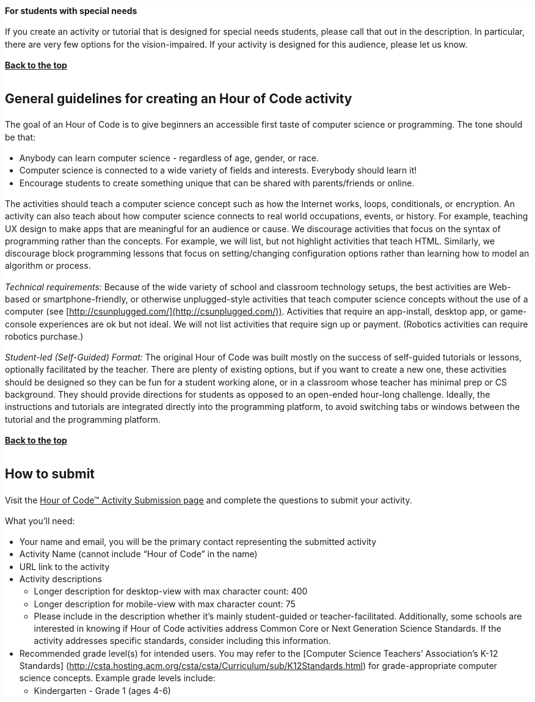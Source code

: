 **For students with special needs**

If you create an activity or tutorial that is designed for special needs students, please call that out in the description. In particular, there are very few options for the vision-impaired. If your activity is designed for this audience, please let us know.

[**Back to the top**](#top)

<a id="guidelines"></a>
	
## General guidelines for creating an Hour of Code activity

The goal of an Hour of Code is to give beginners an accessible first taste of computer science or programming. The tone should be that:

- Anybody can learn computer science - regardless of age, gender, or race. 
- Computer science is connected to a wide variety of fields and interests. Everybody should learn it!
- Encourage students to create something unique that can be shared with parents/friends or online. 

The activities should teach a computer science concept such as how the Internet works, loops, conditionals, or encryption. An activity can also teach about how computer science connects to real world occupations, events, or history. For example, teaching UX design to make apps that are meaningful for an audience or cause. We discourage activities that focus on the syntax of programming rather than the concepts. For example, we will list, but not highlight activities that teach HTML. Similarly, we discourage block programming lessons that focus on setting/changing configuration options rather than learning how to model an algorithm or process.

*Technical requirements:* Because of the wide variety of school and classroom technology setups, the best activities are Web-based or smartphone-friendly, or otherwise unplugged-style activities that teach computer science concepts without the use of a computer (see [http://csunplugged.com/](http://csunplugged.com/)). Activities that require an app-install, desktop app, or game-console experiences are ok but not ideal. We will not list activities that require sign up or payment. (Robotics activities can require robotics purchase.)

*Student-led (Self-Guided) Format:* The original Hour of Code was built mostly on the success of self-guided tutorials or lessons, optionally facilitated by the teacher. There are plenty of existing options, but if you want to create a new one, these activities should be designed so they can be fun for a student working alone, or in a classroom whose teacher has minimal prep or CS background. They should provide directions for students as opposed to an open-ended hour-long challenge. Ideally, the instructions and tutorials are integrated directly into the programming platform, to avoid switching tabs or windows between the tutorial and the programming platform.

[**Back to the top**](#top)


<a id="submit"></a>

## How to submit

Visit the [Hour of Code™ Activity Submission page](http://bit.ly/29zt9ki) and complete the questions to submit your activity.

What you’ll need:

* Your name and email, you will be the primary contact representing the submitted activity
* Activity Name (cannot include “Hour of Code” in the name)
* URL link to the activity
* Activity descriptions
	* Longer description for desktop-view with max character count: 400
	* Longer description for mobile-view with max character count: 75
	* Please include in the description whether it’s mainly student-guided or teacher-facilitated. Additionally, some schools are interested in knowing if Hour of Code activities address Common Core or Next Generation Science Standards. If the activity addresses specific standards, consider including this information.
* Recommended grade level(s) for intended users. You may refer to the [Computer Science Teachers’ Association’s K-12 Standards] (http://csta.hosting.acm.org/csta/csta/Curriculum/sub/K12Standards.html) for grade-appropriate computer science concepts. Example grade levels include:
	* Kindergarten - Grade 1 (ages 4-6)